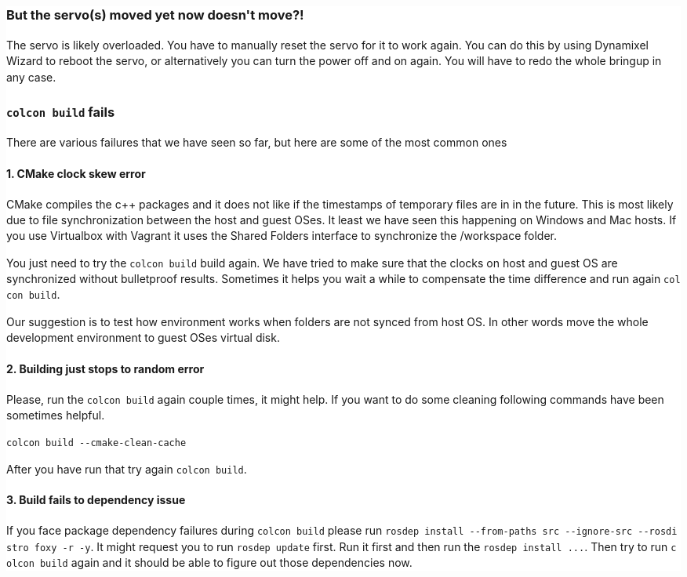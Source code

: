 ### But the servo(s) moved yet now doesn't move?!

The servo is likely overloaded. You have to manually reset the servo for it to work again. You can do this by using Dynamixel Wizard to reboot the servo, or alternatively you can turn the power off and on again. You will have to redo the whole bringup in any case.

### `colcon build` fails

There are various failures that we have seen so far, but here are some of the most common ones

#### 1. CMake clock skew error

CMake compiles the c++ packages and it does not like if the timestamps of temporary files are in in the future. This is most likely due to file synchronization between the host and guest OSes. It least we have seen this happening on Windows and Mac hosts. If you use Virtualbox with Vagrant it uses the Shared Folders interface to synchronize the /workspace folder.

You just need to try the `colcon build` build again. We have tried to make sure that the clocks on host and guest OS are synchronized without bulletproof results. Sometimes it helps you wait a while to compensate the time difference and run again `colcon build`.

Our suggestion is to test how environment works when folders are not synced from host OS. In other words move the whole development environment to guest OSes virtual disk. 

#### 2. Building just stops to random error

Please, run the `colcon build` again couple times, it might help. If you want to do some cleaning following commands have been sometimes helpful.

```console
colcon build --cmake-clean-cache
```

After you have run that try again `colcon build`.

#### 3. Build fails to dependency issue

If you face package dependency failures during `colcon build` please run `rosdep install --from-paths src --ignore-src --rosdistro foxy -r -y`. It might request you to run `rosdep update` first. Run it first and then run the `rosdep install ...`. Then try to run `colcon build` again and it should be able to figure out those dependencies now.




[dynamixel_arm.yaml]:../config/dynamixel_arm.yaml
[dynamixel_head.yaml]:../config/dynamixel_head.yaml
[hand action client]:../client/README.md

[Dynamixel Wizard 2.0]: https://emanual.robotis.com/docs/en/software/dynamixel/dynamixel_wizard2/
["fake hardware"]: https://control.ros.org/galactic/doc/ros2_control/hardware_interface/doc/fake_components_userdoc.html
